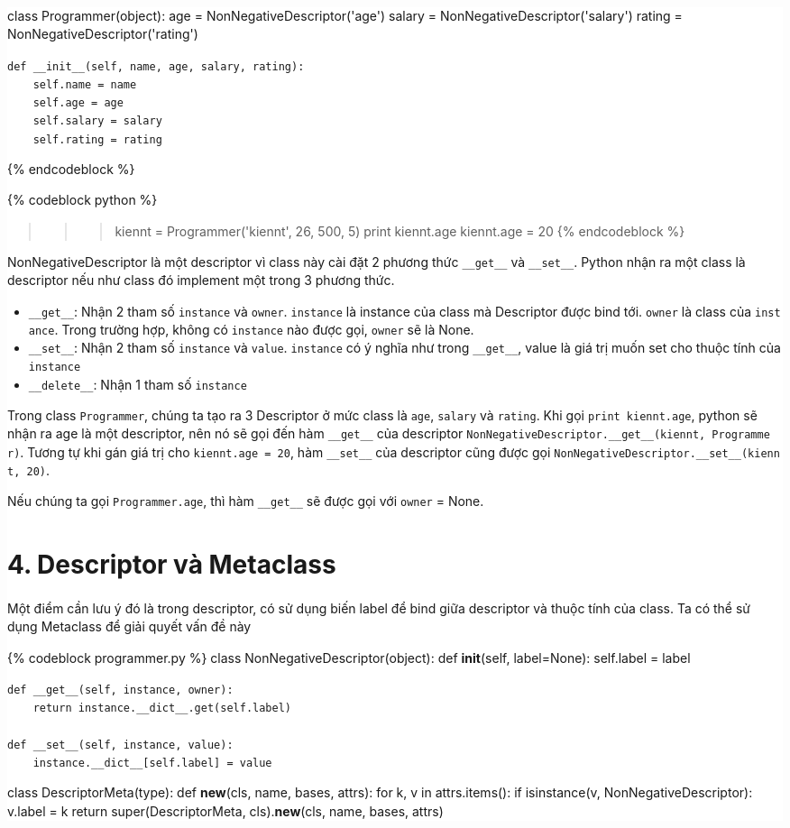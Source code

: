 
class Programmer(object):
    age = NonNegativeDescriptor('age')
    salary = NonNegativeDescriptor('salary')
    rating = NonNegativeDescriptor('rating')

    def __init__(self, name, age, salary, rating):
        self.name = name
        self.age = age
        self.salary = salary
        self.rating = rating

{% endcodeblock %}

{% codeblock python %}
>>> kiennt = Programmer('kiennt', 26, 500, 5)
>>> print kiennt.age
>>> kiennt.age = 20
{% endcodeblock %}

NonNegativeDescriptor là một descriptor vì class này cài đặt 2 phương thức `__get__` và `__set__`.  Python nhận ra một class là descriptor nếu như class đó implement một trong 3 phương thức.

+ `__get__`: Nhận 2 tham số `instance` và `owner`. `instance` là instance của class mà Descriptor được bind tới. `owner` là class của `instance`. Trong trường hợp, không có `instance` nào được gọi, `owner` sẽ là None.
+ `__set__`: Nhận 2 tham số `instance` và `value`. `instance` có ý nghĩa như trong `__get__`, value là giá trị muốn set cho thuộc tính của `instance`
+ `__delete__`: Nhận 1 tham số `instance`

Trong class `Programmer`, chúng ta tạo ra 3 Descriptor ở mức class là `age`, `salary` và `rating`.
Khi gọi `print kiennt.age`, python sẽ nhận ra age là một descriptor, nên nó sẽ gọi đến hàm `__get__` của descriptor `NonNegativeDescriptor.__get__(kiennt, Programmer)`. Tương tự khi gán giá trị cho `kiennt.age = 20`, hàm `__set__` của descriptor cũng được gọi `NonNegativeDescriptor.__set__(kiennt, 20)`.

Nếu chúng ta gọi `Programmer.age`, thì hàm `__get__` sẽ được gọi với `owner` = None.


# 4. Descriptor và Metaclass
Một điểm cần lưu ý đó là trong descriptor, có sử dụng biến label để bind giữa descriptor và thuộc tính của class. Ta có thể sử dụng Metaclass để giải quyết vấn đề này


{% codeblock programmer.py %}
class NonNegativeDescriptor(object):
    def __init__(self, label=None):
        self.label = label

    def __get__(self, instance, owner):
        return instance.__dict__.get(self.label)

    def __set__(self, instance, value):
        instance.__dict__[self.label] = value

class DescriptorMeta(type):
    def __new__(cls, name, bases, attrs):
        for k, v in attrs.items():
            if isinstance(v, NonNegativeDescriptor):
                v.label = k
        return super(DescriptorMeta, cls).__new__(cls, name, bases, attrs)
